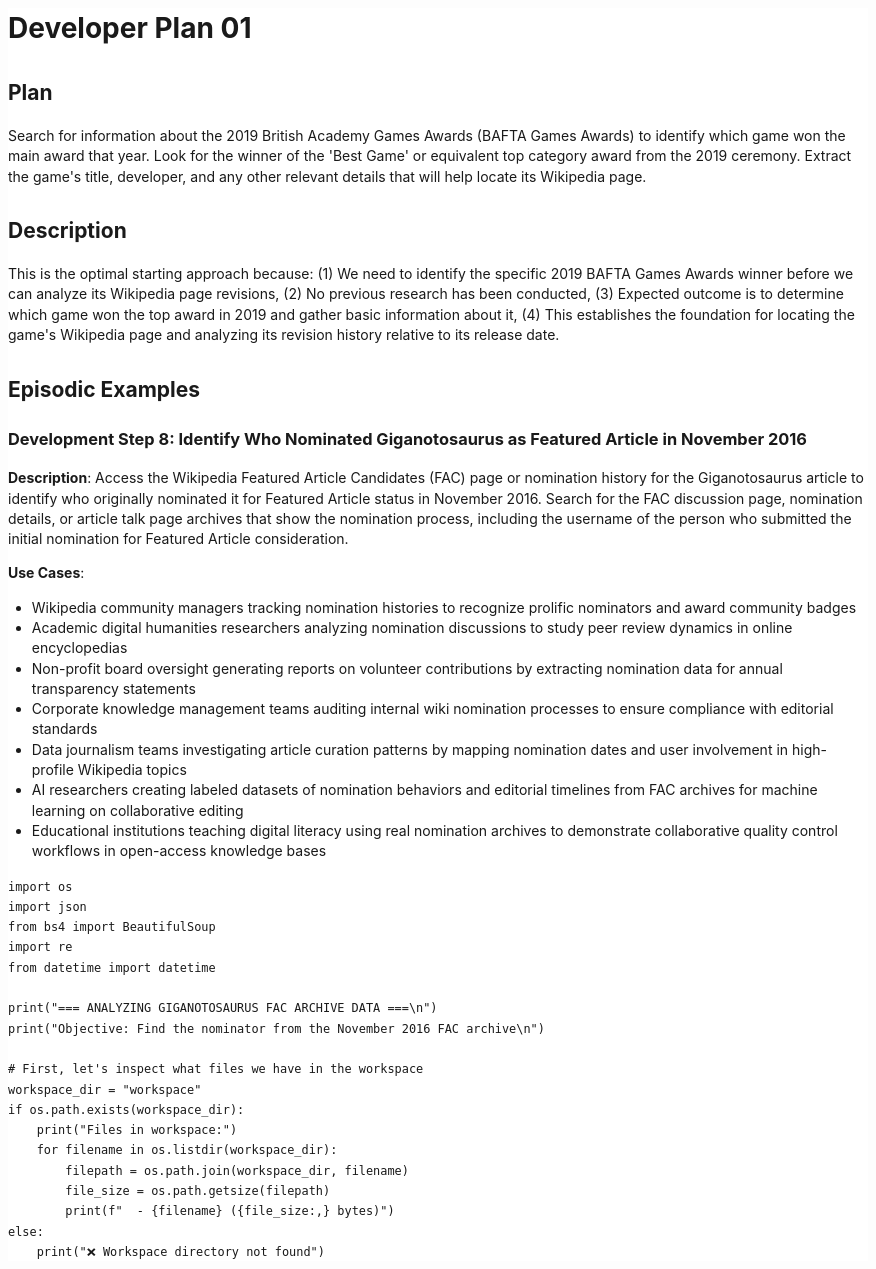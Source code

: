 # Developer Plan 01

## Plan
Search for information about the 2019 British Academy Games Awards (BAFTA Games Awards) to identify which game won the main award that year. Look for the winner of the 'Best Game' or equivalent top category award from the 2019 ceremony. Extract the game's title, developer, and any other relevant details that will help locate its Wikipedia page.

## Description
This is the optimal starting approach because: (1) We need to identify the specific 2019 BAFTA Games Awards winner before we can analyze its Wikipedia page revisions, (2) No previous research has been conducted, (3) Expected outcome is to determine which game won the top award in 2019 and gather basic information about it, (4) This establishes the foundation for locating the game's Wikipedia page and analyzing its revision history relative to its release date.

## Episodic Examples
### Development Step 8: Identify Who Nominated Giganotosaurus as Featured Article in November 2016

**Description**: Access the Wikipedia Featured Article Candidates (FAC) page or nomination history for the Giganotosaurus article to identify who originally nominated it for Featured Article status in November 2016. Search for the FAC discussion page, nomination details, or article talk page archives that show the nomination process, including the username of the person who submitted the initial nomination for Featured Article consideration.

**Use Cases**:
- Wikipedia community managers tracking nomination histories to recognize prolific nominators and award community badges
- Academic digital humanities researchers analyzing nomination discussions to study peer review dynamics in online encyclopedias
- Non-profit board oversight generating reports on volunteer contributions by extracting nomination data for annual transparency statements
- Corporate knowledge management teams auditing internal wiki nomination processes to ensure compliance with editorial standards
- Data journalism teams investigating article curation patterns by mapping nomination dates and user involvement in high-profile Wikipedia topics
- AI researchers creating labeled datasets of nomination behaviors and editorial timelines from FAC archives for machine learning on collaborative editing
- Educational institutions teaching digital literacy using real nomination archives to demonstrate collaborative quality control workflows in open-access knowledge bases

```
import os
import json
from bs4 import BeautifulSoup
import re
from datetime import datetime

print("=== ANALYZING GIGANOTOSAURUS FAC ARCHIVE DATA ===\n")
print("Objective: Find the nominator from the November 2016 FAC archive\n")

# First, let's inspect what files we have in the workspace
workspace_dir = "workspace"
if os.path.exists(workspace_dir):
    print("Files in workspace:")
    for filename in os.listdir(workspace_dir):
        filepath = os.path.join(workspace_dir, filename)
        file_size = os.path.getsize(filepath)
        print(f"  - {filename} ({file_size:,} bytes)")
else:
    print("❌ Workspace directory not found")
```